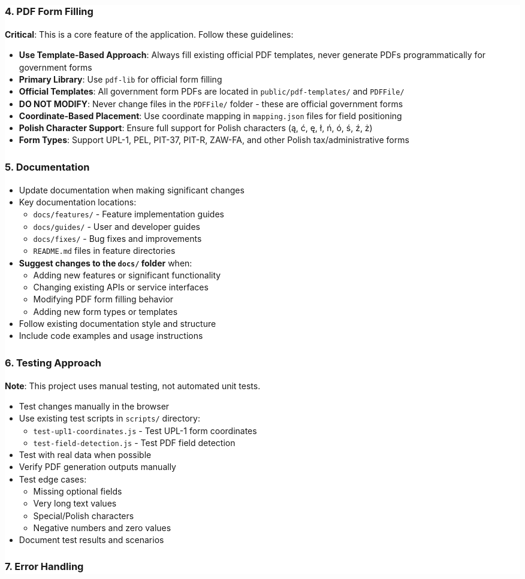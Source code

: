 ### 4. PDF Form Filling

**Critical**: This is a core feature of the application. Follow these guidelines:

- **Use Template-Based Approach**: Always fill existing official PDF templates, never generate PDFs programmatically for government forms
- **Primary Library**: Use `pdf-lib` for official form filling
- **Official Templates**: All government form PDFs are located in `public/pdf-templates/` and `PDFFile/`
- **DO NOT MODIFY**: Never change files in the `PDFFile/` folder - these are official government forms
- **Coordinate-Based Placement**: Use coordinate mapping in `mapping.json` files for field positioning
- **Polish Character Support**: Ensure full support for Polish characters (ą, ć, ę, ł, ń, ó, ś, ź, ż)
- **Form Types**: Support UPL-1, PEL, PIT-37, PIT-R, ZAW-FA, and other Polish tax/administrative forms

### 5. Documentation

- Update documentation when making significant changes
- Key documentation locations:
  - `docs/features/` - Feature implementation guides
  - `docs/guides/` - User and developer guides
  - `docs/fixes/` - Bug fixes and improvements
  - `README.md` files in feature directories
- **Suggest changes to the `docs/` folder** when:
  - Adding new features or significant functionality
  - Changing existing APIs or service interfaces
  - Modifying PDF form filling behavior
  - Adding new form types or templates
- Follow existing documentation style and structure
- Include code examples and usage instructions

### 6. Testing Approach

**Note**: This project uses manual testing, not automated unit tests.

- Test changes manually in the browser
- Use existing test scripts in `scripts/` directory:
  - `test-upl1-coordinates.js` - Test UPL-1 form coordinates
  - `test-field-detection.js` - Test PDF field detection
- Test with real data when possible
- Verify PDF generation outputs manually
- Test edge cases:
  - Missing optional fields
  - Very long text values
  - Special/Polish characters
  - Negative numbers and zero values
- Document test results and scenarios

### 7. Error Handling
